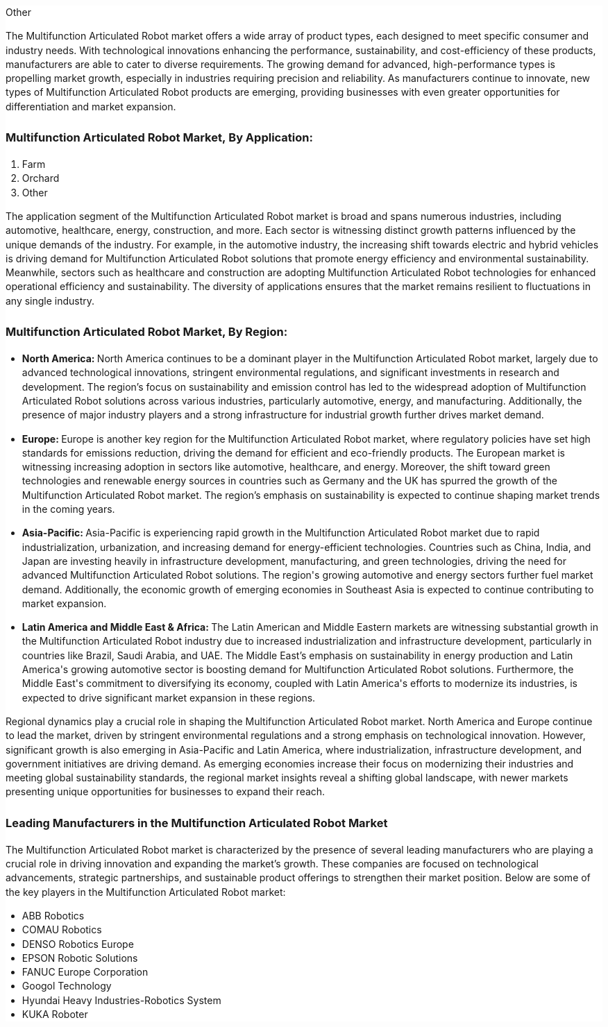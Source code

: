 Other</li></ol><p>The Multifunction Articulated Robot market offers a wide array of product types, each designed to meet specific consumer and industry needs. With technological innovations enhancing the performance, sustainability, and cost-efficiency of these products, manufacturers are able to cater to diverse requirements. The growing demand for advanced, high-performance types is propelling market growth, especially in industries requiring precision and reliability. As manufacturers continue to innovate, new types of Multifunction Articulated Robot products are emerging, providing businesses with even greater opportunities for differentiation and market expansion.</p><h3>Multifunction Articulated Robot Market,&nbsp;By Application:</h3><ol><li>Farm<li> Orchard<li> Other</li></ol><p>The application segment of the Multifunction Articulated Robot market is broad and spans numerous industries, including automotive, healthcare, energy, construction, and more. Each sector is witnessing distinct growth patterns influenced by the unique demands of the industry. For example, in the automotive industry, the increasing shift towards electric and hybrid vehicles is driving demand for Multifunction Articulated Robot solutions that promote energy efficiency and environmental sustainability. Meanwhile, sectors such as healthcare and construction are adopting Multifunction Articulated Robot technologies for enhanced operational efficiency and sustainability. The diversity of applications ensures that the market remains resilient to fluctuations in any single industry.</p><h3>Multifunction Articulated Robot Market, By Region:</h3><ul><li><p><strong>North America:&nbsp;</strong>North America continues to be a dominant player in the Multifunction Articulated Robot market, largely due to advanced technological innovations, stringent environmental regulations, and significant investments in research and development. The region&rsquo;s focus on sustainability and emission control has led to the widespread adoption of Multifunction Articulated Robot solutions across various industries, particularly automotive, energy, and manufacturing. Additionally, the presence of major industry players and a strong infrastructure for industrial growth further drives market demand.</p></li><li><p><strong><strong>Europe:&nbsp;</strong></strong>Europe is another key region for the Multifunction Articulated Robot market, where regulatory policies have set high standards for emissions reduction, driving the demand for efficient and eco-friendly products. The European market is witnessing increasing adoption in sectors like automotive, healthcare, and energy. Moreover, the shift toward green technologies and renewable energy sources in countries such as Germany and the UK has spurred the growth of the Multifunction Articulated Robot market. The region&rsquo;s emphasis on sustainability is expected to continue shaping market trends in the coming years.</p></li><li><p><strong><strong>Asia-Pacific:&nbsp;</strong></strong>Asia-Pacific is experiencing rapid growth in the Multifunction Articulated Robot market due to rapid industrialization, urbanization, and increasing demand for energy-efficient technologies. Countries such as China, India, and Japan are investing heavily in infrastructure development, manufacturing, and green technologies, driving the need for advanced Multifunction Articulated Robot solutions. The region's growing automotive and energy sectors further fuel market demand. Additionally, the economic growth of emerging economies in Southeast Asia is expected to continue contributing to market expansion.</p></li><li><p><strong><strong>Latin America and Middle East &amp; Africa:&nbsp;</strong></strong>The Latin American and Middle Eastern markets are witnessing substantial growth in the Multifunction Articulated Robot industry due to increased industrialization and infrastructure development, particularly in countries like Brazil, Saudi Arabia, and UAE. The Middle East&rsquo;s emphasis on sustainability in energy production and Latin America's growing automotive sector is boosting demand for Multifunction Articulated Robot solutions. Furthermore, the Middle East's commitment to diversifying its economy, coupled with Latin America's efforts to modernize its industries, is expected to drive significant market expansion in these regions.</p></li></ul><p>Regional dynamics play a crucial role in shaping the Multifunction Articulated Robot market. North America and Europe continue to lead the market, driven by stringent environmental regulations and a strong emphasis on technological innovation. However, significant growth is also emerging in Asia-Pacific and Latin America, where industrialization, infrastructure development, and government initiatives are driving demand. As emerging economies increase their focus on modernizing their industries and meeting global sustainability standards, the regional market insights reveal a shifting global landscape, with newer markets presenting unique opportunities for businesses to expand their reach.</p><h3><strong>Leading Manufacturers in the Multifunction Articulated Robot Market</strong></h3><p>The Multifunction Articulated Robot market is characterized by the presence of several leading manufacturers who are playing a crucial role in driving innovation and expanding the market&rsquo;s growth. These companies are focused on technological advancements, strategic partnerships, and sustainable product offerings to strengthen their market position. Below are some of the key players in the Multifunction Articulated Robot market:</p></div><div class="article-main__content" data-test-id="publishing-text-block"><ul><li><span class="">ABB Robotics<li>COMAU Robotics<li>DENSO Robotics Europe<li>EPSON Robotic Solutions<li>FANUC Europe Corporation<li>Googol Technology<li>Hyundai Heavy Industries-Robotics System<li>KUKA Roboter